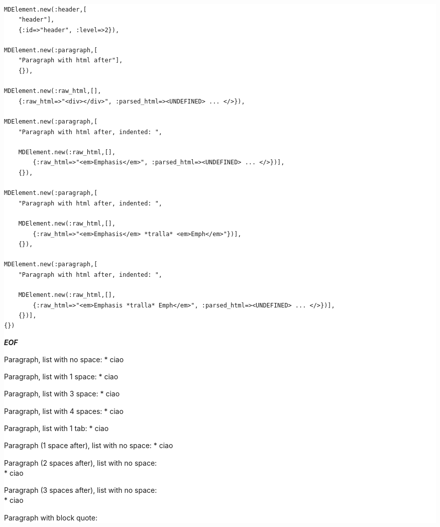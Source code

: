 	MDElement.new(:header,[	
		"header"],
		{:id=>"header", :level=>2}),
	
	MDElement.new(:paragraph,[	
		"Paragraph with html after"],
		{}),
	
	MDElement.new(:raw_html,[],
		{:raw_html=>"<div></div>", :parsed_html=><UNDEFINED> ... </>}),
	
	MDElement.new(:paragraph,[	
		"Paragraph with html after, indented: ",
		
		MDElement.new(:raw_html,[],
			{:raw_html=>"<em>Emphasis</em>", :parsed_html=><UNDEFINED> ... </>})],
		{}),
	
	MDElement.new(:paragraph,[	
		"Paragraph with html after, indented: ",
		
		MDElement.new(:raw_html,[],
			{:raw_html=>"<em>Emphasis</em> *tralla* <em>Emph</em>"})],
		{}),
	
	MDElement.new(:paragraph,[	
		"Paragraph with html after, indented: ",
		
		MDElement.new(:raw_html,[],
			{:raw_html=>"<em>Emphasis *tralla* Emph</em>", :parsed_html=><UNDEFINED> ... </>})],
		{})],
	{})
***EOF***
<p>Paragraph, list with no space:
* ciao</p>

<p>Paragraph, list with 1 space:
 * ciao</p>

<p>Paragraph, list with 3 space:
   * ciao</p>

<p>Paragraph, list with 4 spaces:
    * ciao</p>

<p>Paragraph, list with 1 tab:
    * ciao</p>

<p>Paragraph (1 space after), list with no space: 
* ciao</p>

<p>Paragraph (2 spaces after), list with no space: <br />
* ciao</p>

<p>Paragraph (3 spaces after), list with no space: <br />
* ciao</p>

<p>Paragraph with block quote:</p>
